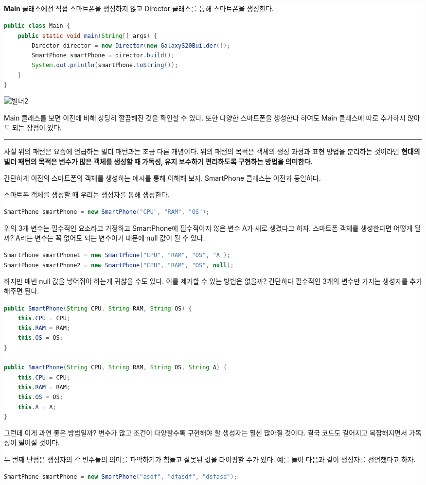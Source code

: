 **Main** 클래스에선 직접 스마트폰을 생성하지 않고 Director 클래스를 통해 스마트폰을 생성한다.  

```java
public class Main {
	public static void main(String[] args) {
		Director director = new Director(new GalaxyS20Builder());
		SmartPhone smartPhone = director.build();
		System.out.println(smartPhone.toString());
	}
}
```

![빌더2](https://user-images.githubusercontent.com/53072057/106345504-04fa8000-62f4-11eb-9c96-05099bcd6a44.JPG)  

Main 클래스를 보면 이전에 비해 상당히 깔끔해진 것을 확인할 수 있다. 또한 다양한 스마트폰을 생성한다 하여도 Main 클래스에 따로 추가하지 않아도 되는 장점이 있다.  

* * *  

사실 위의 패턴은 요즘에 언급하는 빌더 패턴과는 조금 다른 개념이다. 위의 패턴의 목적은 객체의 생성 과정과 표현 방법을 분리하는 것이라면 **현대의 빌더 패턴의 목적은 변수가 많은 객체를 생성할 때 가독성, 유지 보수하기 편리하도록 구현하는 방법을 의미한다.**  

간단하게 이전의 스마트폰의 객체를 생성하는 예시를 통해 이해해 보자. SmartPhone 클래스는 이전과 동일하다.

스마트폰 객체를 생성할 때 우리는 생성자를 통해 생성한다.  

```java
SmartPhone smartPhone = new SmartPhone("CPU", "RAM", "OS");
```

위의 3개 변수는 필수적인 요소라고 가정하고 SmartPhone에 필수적이지 않은 변수 A가 새로 생겼다고 하자. 스마트폰 객체를 생성한다면 어떻게 될까? A라는 변수는 꼭 없어도 되는 변수이기 때문에 null 값이 될 수 있다.  

```java
SmartPhone smartPhone1 = new SmartPhone("CPU", "RAM", "OS", "A");
SmartPhone smartPhone2 = new SmartPhone("CPU", "RAM", "OS", null);
```

하지만 매번 null 값을 넣어줘야 하는게 귀찮을 수도 있다. 이를 제거할 수 있는 방법은 없을까? 간단하다 필수적인 3개의 변수만 가지는 생성자를 추가해주면 된다.  

```java
public SmartPhone(String CPU, String RAM, String OS) {
	this.CPU = CPU;
	this.RAM = RAM;
	this.OS = OS;
}
	
public SmartPhone(String CPU, String RAM, String OS, String A) {
	this.CPU = CPU;
	this.RAM = RAM;
	this.OS = OS;
	this.A = A;
}
```

그런데 이게 과연 좋은 방법일까? 변수가 많고 조건이 다양할수록 구현해야 할 생성자는 훨씬 많아질 것이다. 결국 코드도 길어지고 복잡해지면서 가독성이 떨어질 것이다.  

두 번째 단점은 생성자의 각 변수들의 의미를 파악하기가 힘들고 잘못된 값을 타이핑할 수가 있다. 예를 들어 다음과 같이 생성자를 선언했다고 하자.  

```java
SmartPhone smartPhone = new SmartPhone("asdf", "dfasdf", "dsfasd");
```
